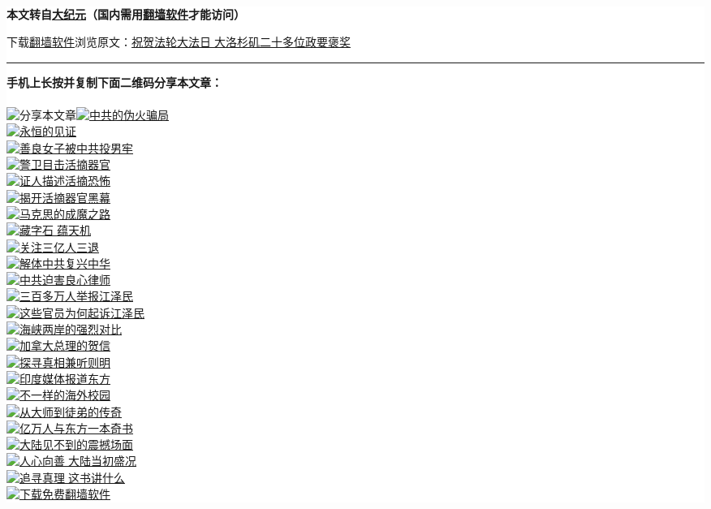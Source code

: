 <strong>本文转自<a href="https://www.epochtimes.com">大纪元</a>（国内需用<a href="https://github.com/1992513/www/blob/master/README.md#8">翻墙软件</a>才能访问）</strong><p>下载<a href="https://github.com/1992513/www/blob/master/README.md#8">翻墙软件</a>浏览原文：<a href="https://www.epochtimes.com/gb/21/5/12/n12944114.htm">祝贺法轮大法日 大洛杉矶二十多位政要褒奖</a></p><hr>
<strong>手机上长按并复制下面二维码分享本文章：</strong><br><br><img src="https://quickchart.io/qr?size=256&text=https://github.com/1992513/djy/blob/master/gb/21/5/12/n12944114.md%231" title="分享本文章"></td><td VALIGN=TOP><a href="https://github.com/1992513/djy/blob/master/gb/16/1/21/n4622075.md?dfh#1" target="_blank"><img src="https://raw.githubusercontent.com/1992513/djy/master/gb/300/wei-f1.jpg" title="中共的伪火骗局"  alt="中共的伪火骗局"></a><br><a href="https://github.com/1992513/www/blob/master/README.md?dfh#9" target="_blank"><img src="https://raw.githubusercontent.com/1992513/djy/master/gb/300/yong-h.jpg" title="永恒的见证"  alt="永恒的见证"></a><br><a href="https://github.com/1992513/djy/blob/master/gb/13/9/29/n3974789.md?dfh#1" target="_blank"><img src="https://raw.githubusercontent.com/1992513/djy/master/gb/300/shang-lnz.jpg" title="善良女子被中共投男牢"  alt="善良女子被中共投男牢"></a><br><a href="https://github.com/1992513/djy/blob/master/gb/16/3/16/n4663449.md?dfh#1" target="_blank"><img src="https://raw.githubusercontent.com/1992513/djy/master/gb/300/huo-z3.jpg" title="警卫目击活摘器官"  alt="警卫目击活摘器官"></a><br><a href="https://github.com/1992513/djy/blob/master/gb/16/8/7/n8177641.md?dfh#1" target="_blank"><img src="https://raw.githubusercontent.com/1992513/djy/master/gb/300/huo-z4.jpg" title="证人描述活摘恐怖"  alt="证人描述活摘恐怖"></a><br><a href="https://github.com/1992513/djy/blob/master/gb/10/4/19/n2881569.md?dfh#1" target="_blank"><img src="https://raw.githubusercontent.com/1992513/djy/master/gb/300/huo-z1.jpg" title="揭开活摘器官黑幕"  alt="揭开活摘器官黑幕"></a><br><a href="https://github.com/1992513/djy/blob/master/gb/10/11/7/n3077476.md?dfh#1" target="_blank"><img src="https://raw.githubusercontent.com/1992513/djy/master/gb/300/ma-ks.jpg" title="马克思的成魔之路"  alt="马克思的成魔之路"></a><br><a href="https://github.com/1992513/djy/blob/master/gb/14/6/9/n4173977.md?dfh#1" target="_blank"><img src="https://raw.githubusercontent.com/1992513/djy/master/gb/300/chang-zs.jpg" title="藏字石 蕴天机"  alt="藏字石 蕴天机"></a><br><a href="https://github.com/1992513/djy/blob/master/gb/18/5/10/n10381511.md?dfh#1" target="_blank"><img src="https://raw.githubusercontent.com/1992513/djy/master/gb/300/st1.jpg" title="关注三亿人三退"  alt="关注三亿人三退"></a><br><a href="https://github.com/1992513/djy/blob/master/gb/18/3/21/n10237682.md?dfh#1" target="_blank"><img src="https://raw.githubusercontent.com/1992513/djy/master/gb/300/jie-t.jpg" title="解体中共复兴中华"  alt="解体中共复兴中华"></a><br><a href="https://github.com/1992513/djy/blob/master/gb/9/2/9/n2422991.md?dfh#1" target="_blank"><img src="https://raw.githubusercontent.com/1992513/djy/master/gb/300/gao-zs.jpg" title="中共迫害良心律师"  alt="中共迫害良心律师"></a><br><a href="https://github.com/1992513/djy/blob/master/gb/18/12/9/n10900044.md?dfh#1" target="_blank"><img src="https://raw.githubusercontent.com/1992513/djy/master/gb/300/sj1.jpg" title="三百多万人举报江泽民"  alt="三百多万人举报江泽民"></a><br><a href="https://github.com/1992513/djy/blob/master/gb/18/8/28/n10672014.md?dfh#1" target="_blank"><img src="https://raw.githubusercontent.com/1992513/djy/master/gb/300/sj2.jpg" title="这些官员为何起诉江泽民"  alt="这些官员为何起诉江泽民"></a><br><a href="https://github.com/1992513/djy/blob/master/gb/8/12/18/n2367165.md?dfh#1" target="_blank"><img src="https://raw.githubusercontent.com/1992513/djy/master/gb/300/liangan.jpg" title="海峡两岸的强烈对比"  alt="海峡两岸的强烈对比"></a><br><a href="https://github.com/1992513/djy/blob/master/gb/15/12/10/n4593139.md?dfh#1" target="_blank"><img src="https://raw.githubusercontent.com/1992513/djy/master/gb/300/jia-ndzl.jpg" title="加拿大总理的贺信"  alt="加拿大总理的贺信"></a><br><a href="https://github.com/1992513/djy/blob/master/gb/11/6/17/n3289382.md?dfh#1" target="_blank"><img src="https://raw.githubusercontent.com/1992513/djy/master/gb/300/xiao-wd.jpg" title="探寻真相兼听则明"  alt="探寻真相兼听则明"></a><br><a href="https://github.com/1992513/djy/blob/master/gb/18/10/27/n10812623.md?dfh#1" target="_blank"><img src="https://raw.githubusercontent.com/1992513/djy/master/gb/300/yindu.jpg" title="印度媒体报道东方"  alt="印度媒体报道东方"></a><br><a href="https://github.com/1992513/djy/blob/master/gb/18/6/9/n10469652.md?dfh#1" target="_blank"><img src="https://raw.githubusercontent.com/1992513/djy/master/gb/300/xie-j.jpg" title="不一样的海外校园"  alt="不一样的海外校园"></a><br><a href="https://github.com/1992513/djy/blob/master/gb/7/4/5/n1669415.md?dfh#1" target="_blank"><img src="https://raw.githubusercontent.com/1992513/djy/master/gb/300/li-up.jpg" title="从大师到徒弟的传奇"  alt="从大师到徒弟的传奇"></a><br><a href="https://github.com/1992513/djy/blob/master/gb/17/5/26/n9191512.md?dfh#1" target="_blank"><img src="https://raw.githubusercontent.com/1992513/djy/master/gb/300/zfl2.jpg" title="亿万人与东方一本奇书"  alt="亿万人与东方一本奇书"></a><br><a href="https://github.com/1992513/djy/blob/master/gb/13/11/27/n4020290.md?dfh#1" target="_blank"><img src="https://raw.githubusercontent.com/1992513/djy/master/gb/300/zhen-h.jpg" title="大陆见不到的震撼场面"  alt="大陆见不到的震撼场面"></a><br><a href="https://github.com/1992513/djy/blob/master/gb/15/7/17/n4482910.md?dfh#1" target="_blank"><img src="https://raw.githubusercontent.com/1992513/djy/master/gb/300/dalu-sk.jpg" title="人心向善 大陆当初盛况"  alt="人心向善 大陆当初盛况"></a><br><a href="https://github.com/1992513/djy/blob/master/gb/19/1/5/n10955468.md?dfh#1" target="_blank"><img src="https://raw.githubusercontent.com/1992513/djy/master/gb/300/zfl1.jpg" title="追寻真理 这书讲什么"  alt="追寻真理 这书讲什么"></a><br><a href="https://github.com/1992513/www/blob/master/README.md?dfh#1" target="_blank"><img src="https://raw.githubusercontent.com/1992513/djy/master/gb/300/fq1.jpg" title="下载免费翻墙软件"  alt="下载免费翻墙软件"></a><br></td></tr></table>
